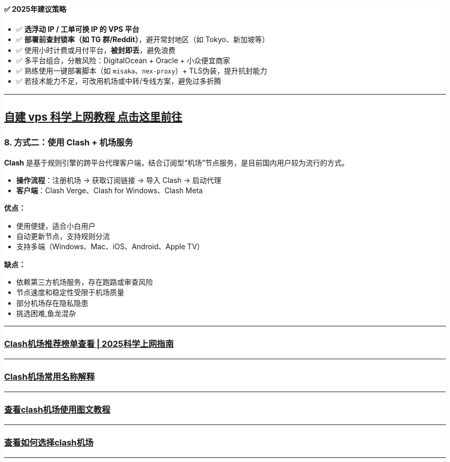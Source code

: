 
#### ✅ 2025年建议策略

- ✅ **选浮动 IP / 工单可换 IP 的 VPS 平台**
- ✅ **部署前查封锁率（如 TG 群/Reddit）**，避开常封地区（如 Tokyo、新加坡等）
- ✅ 使用小时计费或月付平台，**被封即丢**，避免浪费
- ✅ 多平台组合，分散风险：DigitalOcean + Oracle + 小众便宜商家
- ✅ 熟练使用一键部署脚本（如 `misaka`、`nex-proxy`）+ TLS伪装，提升抗封能力
- ✅ 若技术能力不足，可改用机场或中转/专线方案，避免过多折腾
--- 
[自建 vps 科学上网教程 点击这里前往](https://github.com/Alvin9999/new-pac/wiki/%E8%87%AA%E5%BB%BAv2ray%E6%9C%8D%E5%8A%A1%E5%99%A8%E6%95%99%E7%A8%8B)
---

### 8. 方式二：使用 Clash + 机场服务

**Clash** 是基于规则引擎的跨平台代理客户端，结合订阅型“机场”节点服务，是目前国内用户较为流行的方式。

- **操作流程**：注册机场 → 获取订阅链接 → 导入 Clash → 启动代理
- **客户端**：Clash Verge、Clash for Windows、Clash Meta

**优点：**

- 使用便捷，适合小白用户
- 自动更新节点，支持规则分流
- 支持多端（Windows、Mac、iOS、Android、Apple TV）

**缺点：**

- 依赖第三方机场服务，存在跑路或审查风险
- 节点速度和稳定性受限于机场质量
- 部分机场存在隐私隐患
- 挑选困难,鱼龙混杂

---

### [Clash机场推荐榜单查看 | 2025科学上网指南](https://gptvpnhelper.com/airport-access/)

---

### [Clash机场常用名称解释](https://github.com/OpenNetCN/freego/blob/main/mingci.md)

---

### [查看clash机场使用图文教程](https://github.com/OpenNetCN/freego/blob/main/clash.md)

---

### [查看如何选择clash机场](https://github.com/OpenNetCN/freego/blob/main/choose.md)

---